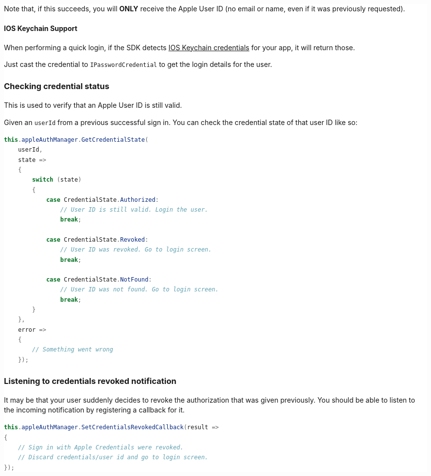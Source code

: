 Note that, if this succeeds, you will **ONLY** receive the Apple User ID (no email or name, even if it was previously requested).

#### IOS Keychain Support
When performing a quick login, if the SDK detects [IOS Keychain credentials](https://developer.apple.com/documentation/security/keychain_services/keychain_items?language=objc) for your app, it will return those.

Just cast the credential to `IPasswordCredential` to get the login details for the user.

### Checking credential status

This is used to verify that an Apple User ID is still valid.

Given an `userId` from a previous successful sign in.
You can check the credential state of that user ID like so:

```csharp
this.appleAuthManager.GetCredentialState(
    userId,
    state =>
    {
        switch (state)
        {
            case CredentialState.Authorized:
                // User ID is still valid. Login the user.
                break;
            
            case CredentialState.Revoked:
                // User ID was revoked. Go to login screen.
                break;
            
            case CredentialState.NotFound:
                // User ID was not found. Go to login screen.
                break;
        }
    },
    error =>
    {
        // Something went wrong
    });
```

### Listening to credentials revoked notification

It may be that your user suddenly decides to revoke the authorization that was given previously. You should be able to listen to the incoming notification by registering a callback for it.


```csharp
this.appleAuthManager.SetCredentialsRevokedCallback(result =>
{
    // Sign in with Apple Credentials were revoked.
    // Discard credentials/user id and go to login screen.
});
```
